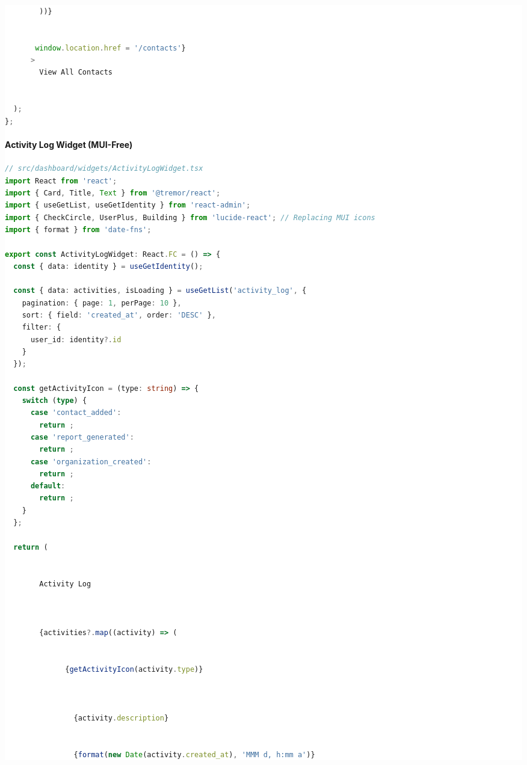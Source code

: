 ```typescript
        ))}
      
      
       window.location.href = '/contacts'}
      >
        View All Contacts
      
    
  );
};
```

#### Activity Log Widget (MUI-Free)

```typescript
// src/dashboard/widgets/ActivityLogWidget.tsx
import React from 'react';
import { Card, Title, Text } from '@tremor/react';
import { useGetList, useGetIdentity } from 'react-admin';
import { CheckCircle, UserPlus, Building } from 'lucide-react'; // Replacing MUI icons
import { format } from 'date-fns';

export const ActivityLogWidget: React.FC = () => {
  const { data: identity } = useGetIdentity();
  
  const { data: activities, isLoading } = useGetList('activity_log', {
    pagination: { page: 1, perPage: 10 },
    sort: { field: 'created_at', order: 'DESC' },
    filter: {
      user_id: identity?.id
    }
  });

  const getActivityIcon = (type: string) => {
    switch (type) {
      case 'contact_added':
        return ;
      case 'report_generated':
        return ;
      case 'organization_created':
        return ;
      default:
        return ;
    }
  };

  return (
    
      
        Activity Log
      
      
      
        {activities?.map((activity) => (
          
            
              {getActivityIcon(activity.type)}
            
            
              
                {activity.description}
              
              
                {format(new Date(activity.created_at), 'MMM d, h:mm a')}
```